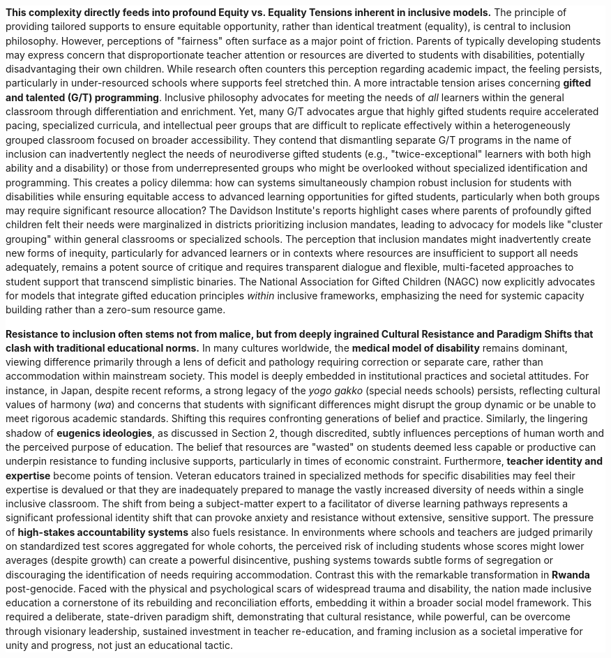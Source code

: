 **This complexity directly feeds into profound Equity vs. Equality Tensions inherent in inclusive models.** The principle of providing tailored supports to ensure equitable opportunity, rather than identical treatment (equality), is central to inclusion philosophy. However, perceptions of "fairness" often surface as a major point of friction. Parents of typically developing students may express concern that disproportionate teacher attention or resources are diverted to students with disabilities, potentially disadvantaging their own children. While research often counters this perception regarding academic impact, the feeling persists, particularly in under-resourced schools where supports feel stretched thin. A more intractable tension arises concerning **gifted and talented (G/T) programming**. Inclusive philosophy advocates for meeting the needs of *all* learners within the general classroom through differentiation and enrichment. Yet, many G/T advocates argue that highly gifted students require accelerated pacing, specialized curricula, and intellectual peer groups that are difficult to replicate effectively within a heterogeneously grouped classroom focused on broader accessibility. They contend that dismantling separate G/T programs in the name of inclusion can inadvertently neglect the needs of neurodiverse gifted students (e.g., "twice-exceptional" learners with both high ability and a disability) or those from underrepresented groups who might be overlooked without specialized identification and programming. This creates a policy dilemma: how can systems simultaneously champion robust inclusion for students with disabilities while ensuring equitable access to advanced learning opportunities for gifted students, particularly when both groups may require significant resource allocation? The Davidson Institute's reports highlight cases where parents of profoundly gifted children felt their needs were marginalized in districts prioritizing inclusion mandates, leading to advocacy for models like "cluster grouping" within general classrooms or specialized schools. The perception that inclusion mandates might inadvertently create new forms of inequity, particularly for advanced learners or in contexts where resources are insufficient to support all needs adequately, remains a potent source of critique and requires transparent dialogue and flexible, multi-faceted approaches to student support that transcend simplistic binaries. The National Association for Gifted Children (NAGC) now explicitly advocates for models that integrate gifted education principles *within* inclusive frameworks, emphasizing the need for systemic capacity building rather than a zero-sum resource game.

**Resistance to inclusion often stems not from malice, but from deeply ingrained Cultural Resistance and Paradigm Shifts that clash with traditional educational norms.** In many cultures worldwide, the **medical model of disability** remains dominant, viewing difference primarily through a lens of deficit and pathology requiring correction or separate care, rather than accommodation within mainstream society. This model is deeply embedded in institutional practices and societal attitudes. For instance, in Japan, despite recent reforms, a strong legacy of the *yogo gakko* (special needs schools) persists, reflecting cultural values of harmony (*wa*) and concerns that students with significant differences might disrupt the group dynamic or be unable to meet rigorous academic standards. Shifting this requires confronting generations of belief and practice. Similarly, the lingering shadow of **eugenics ideologies**, as discussed in Section 2, though discredited, subtly influences perceptions of human worth and the perceived purpose of education. The belief that resources are "wasted" on students deemed less capable or productive can underpin resistance to funding inclusive supports, particularly in times of economic constraint. Furthermore, **teacher identity and expertise** become points of tension. Veteran educators trained in specialized methods for specific disabilities may feel their expertise is devalued or that they are inadequately prepared to manage the vastly increased diversity of needs within a single inclusive classroom. The shift from being a subject-matter expert to a facilitator of diverse learning pathways represents a significant professional identity shift that can provoke anxiety and resistance without extensive, sensitive support. The pressure of **high-stakes accountability systems** also fuels resistance. In environments where schools and teachers are judged primarily on standardized test scores aggregated for whole cohorts, the perceived risk of including students whose scores might lower averages (despite growth) can create a powerful disincentive, pushing systems towards subtle forms of segregation or discouraging the identification of needs requiring accommodation. Contrast this with the remarkable transformation in **Rwanda** post-genocide. Faced with the physical and psychological scars of widespread trauma and disability, the nation made inclusive education a cornerstone of its rebuilding and reconciliation efforts, embedding it within a broader social model framework. This required a deliberate, state-driven paradigm shift, demonstrating that cultural resistance, while powerful, can be overcome through visionary leadership, sustained investment in teacher re-education, and framing inclusion as a societal imperative for unity and progress, not just an educational tactic.
